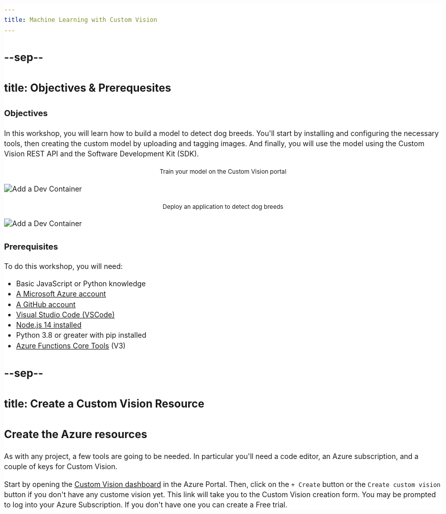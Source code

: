 ```yaml
---
title: Machine Learning with Custom Vision
---
```


--sep--
---
title: Objectives & Prerequesites
---

### Objectives

In this workshop, you will learn how to build a model to detect dog breeds. You'll start by installing and configuring the necessary tools, then creating the custom model by uploading and tagging images. And finally, you will use the model using the Custom Vision REST API and the Software Development Kit (SDK).

<center><small>Train your model on the Custom Vision portal</small></center>

![Add a Dev Container](media/result.png)

<center><small>Deploy an application to detect dog breeds</small></center>

![Add a Dev Container](media/result-frontend.png)



### Prerequisites

To do this workshop, you will need:
* Basic JavaScript or Python knowledge
* <a href="https://portal.azure.com/?ocid=OCID&wt.mc_id=WTMCID" target="_blank">A Microsoft Azure account</a>
* <a href="http://github.com/" target="_blank">A GitHub account</a>
* <a href="https://code.visualstudio.com/" target="_blank">Visual Studio Code (VSCode)</a>
* <a href="https://nodejs.org/download/release/v14.19.1/" target="_blank">Node.js 14 installed</a>
* Python 3.8 or greater with pip installed
* <a href="https://docs.microsoft.com/en-us/azure/azure-functions/functions-run-local?tabs=v3%2Clinux%2Ccsharp%2Cportal%2Cbash%2Ckeda#v2&ocid=OCID&wt.mc_id=WTMCID" target="_blank">Azure Functions Core Tools</a> (V3)

--sep--
---
title: Create a Custom Vision Resource
---

## Create the Azure resources

As with any project, a few tools are going to be needed. In particular you'll need a code editor, an Azure subscription, and a couple of keys for Custom Vision.

Start by opening the <a href="https://ms.portal.azure.com/#blade/Microsoft_Azure_ProjectOxford/CognitiveServicesHub/CustomVision?ocid=OCID&wt.mc_id=WTMCID" target="_blank">Custom Vision dashboard</a> in the Azure Portal. Then, click on the `+ Create` button or the `Create custom vision` button if you don't have any custome vision yet. This link will take you to the Custom Vision creation form. You may be prompted to log into your Azure Subscription. If you don't have one you can create a Free trial.  
